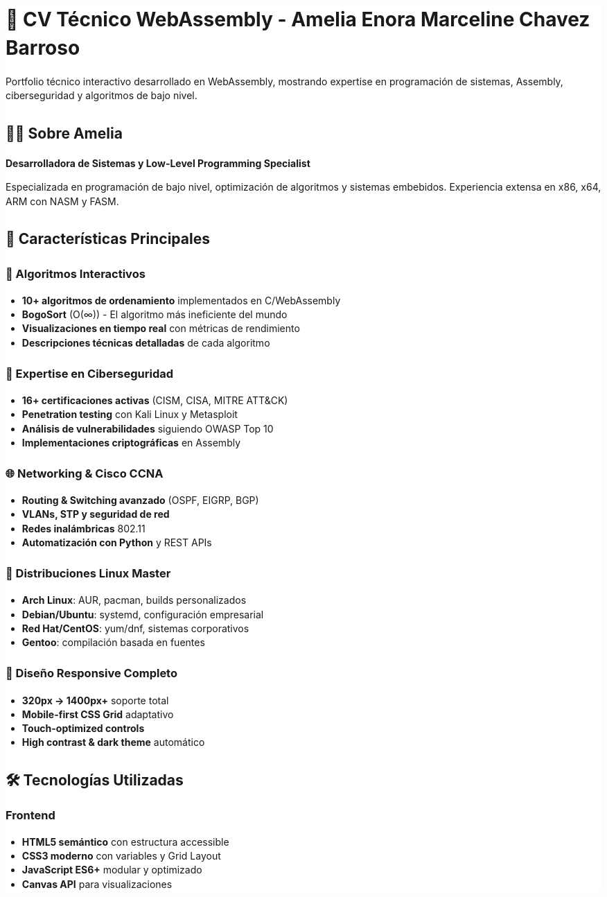 # 🚀 CV Técnico WebAssembly - Amelia Enora Marceline Chavez Barroso

Portfolio técnico interactivo desarrollado en WebAssembly, mostrando expertise en programación de sistemas, Assembly, ciberseguridad y algoritmos de bajo nivel.

## 👩‍💻 Sobre Amelia

**Desarrolladora de Sistemas y Low-Level Programming Specialist**

Especializada en programación de bajo nivel, optimización de algoritmos y sistemas embebidos. Experiencia extensa en x86, x64, ARM con NASM y FASM.

## 🎯 Características Principales

### 🎲 Algoritmos Interactivos
- **10+ algoritmos de ordenamiento** implementados en C/WebAssembly
- **BogoSort** (O(∞)) - El algoritmo más ineficiente del mundo
- **Visualizaciones en tiempo real** con métricas de rendimiento
- **Descripciones técnicas detalladas** de cada algoritmo

### 🔐 Expertise en Ciberseguridad
- **16+ certificaciones activas** (CISM, CISA, MITRE ATT&CK)
- **Penetration testing** con Kali Linux y Metasploit
- **Análisis de vulnerabilidades** siguiendo OWASP Top 10
- **Implementaciones criptográficas** en Assembly

### 🌐 Networking & Cisco CCNA
- **Routing & Switching avanzado** (OSPF, EIGRP, BGP)
- **VLANs, STP y seguridad de red**
- **Redes inalámbricas** 802.11
- **Automatización con Python** y REST APIs

### 🐧 Distribuciones Linux Master
- **Arch Linux**: AUR, pacman, builds personalizados
- **Debian/Ubuntu**: systemd, configuración empresarial
- **Red Hat/CentOS**: yum/dnf, sistemas corporativos
- **Gentoo**: compilación basada en fuentes

### 📱 Diseño Responsive Completo
- **320px → 1400px+** soporte total
- **Mobile-first CSS Grid** adaptativo
- **Touch-optimized controls**
- **High contrast & dark theme** automático

## 🛠️ Tecnologías Utilizadas

### Frontend
- **HTML5 semántico** con estructura accessible
- **CSS3 moderno** con variables y Grid Layout
- **JavaScript ES6+** modular y optimizado
- **Canvas API** para visualizaciones

